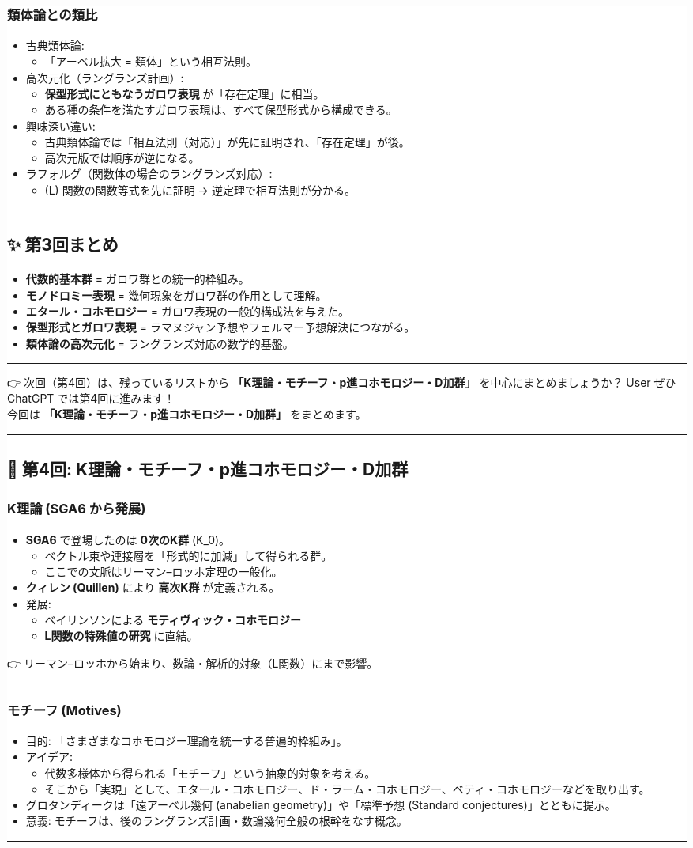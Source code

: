### 類体論との類比
- 古典類体論:  
  - 「アーベル拡大 = 類体」という相互法則。  
- 高次元化（ラングランズ計画）:  
  - **保型形式にともなうガロワ表現** が「存在定理」に相当。  
  - ある種の条件を満たすガロワ表現は、すべて保型形式から構成できる。  
- 興味深い違い:  
  - 古典類体論では「相互法則（対応）」が先に証明され、「存在定理」が後。  
  - 高次元版では順序が逆になる。  
- ラフォルグ（関数体の場合のラングランズ対応）:  
  - \(L\) 関数の関数等式を先に証明 → 逆定理で相互法則が分かる。  

---

## ✨ 第3回まとめ
- **代数的基本群** = ガロワ群との統一的枠組み。  
- **モノドロミー表現** = 幾何現象をガロワ群の作用として理解。  
- **エタール・コホモロジー** = ガロワ表現の一般的構成法を与えた。  
- **保型形式とガロワ表現** = ラマヌジャン予想やフェルマー予想解決につながる。  
- **類体論の高次元化** = ラングランズ対応の数学的基盤。  

---

👉 次回（第4回）は、残っているリストから **「K理論・モチーフ・p進コホモロジー・D加群」** を中心にまとめましょうか？
User
ぜひ
ChatGPT
では第4回に進みます！  
今回は **「K理論・モチーフ・p進コホモロジー・D加群」** をまとめます。  

---

## 📕 第4回: K理論・モチーフ・p進コホモロジー・D加群

### K理論 (SGA6 から発展)
- **SGA6** で登場したのは **0次のK群** \(K_0\)。  
  - ベクトル束や連接層を「形式的に加減」して得られる群。  
  - ここでの文脈はリーマン–ロッホ定理の一般化。  
- **クィレン (Quillen)** により **高次K群** が定義される。  
- 発展:
  - ベイリンソンによる **モティヴィック・コホモロジー**  
  - **L関数の特殊値の研究** に直結。  

👉 リーマン–ロッホから始まり、数論・解析的対象（L関数）にまで影響。  

---

### モチーフ (Motives)
- 目的: 「さまざまなコホモロジー理論を統一する普遍的枠組み」。  
- アイデア:  
  - 代数多様体から得られる「モチーフ」という抽象的対象を考える。  
  - そこから「実現」として、エタール・コホモロジー、ド・ラーム・コホモロジー、ベティ・コホモロジーなどを取り出す。  
- グロタンディークは「遠アーベル幾何 (anabelian geometry)」や「標準予想 (Standard conjectures)」とともに提示。  
- 意義: モチーフは、後のラングランズ計画・数論幾何全般の根幹をなす概念。  

---